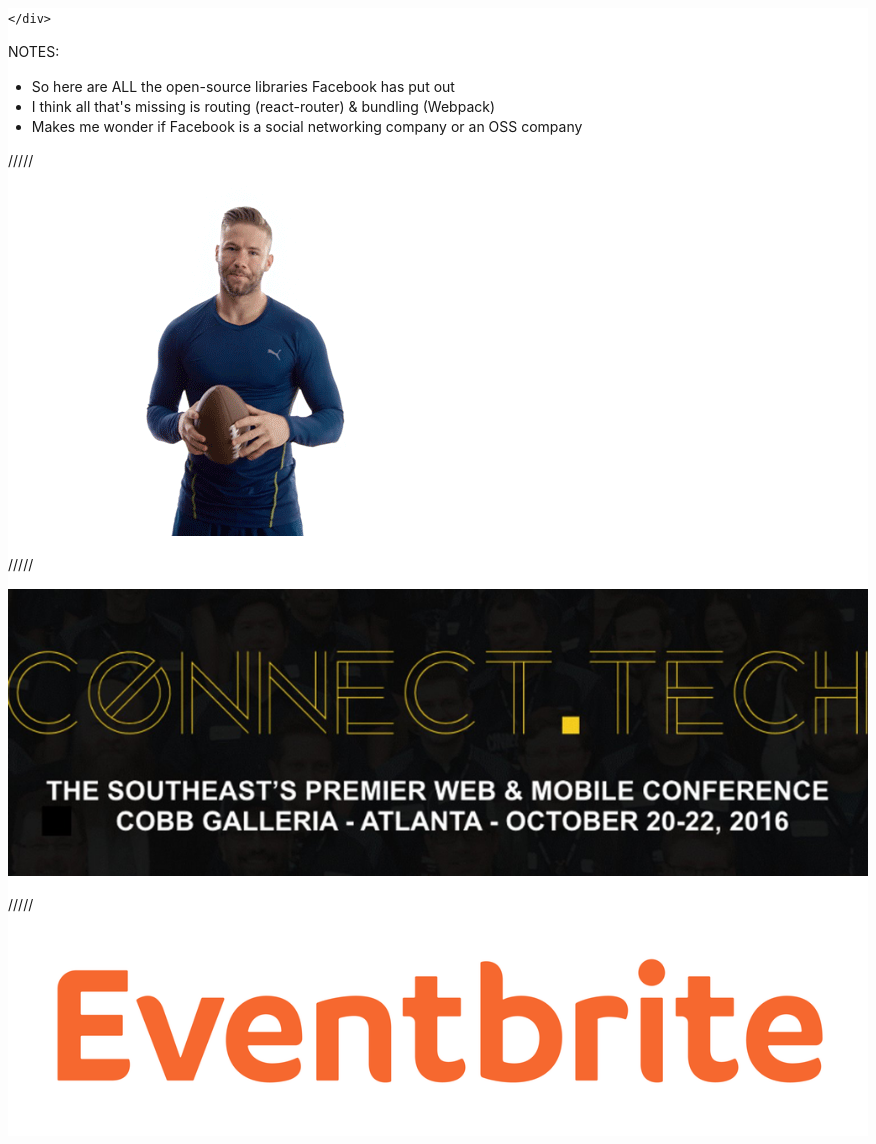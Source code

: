 	</div>
</div>

NOTES:
- So here are ALL the open-source libraries Facebook has put out
- I think all that's missing is routing (react-router) & bundling (Webpack)
- Makes me wonder if Facebook is a social networking company or an OSS company

/////

![Julian Edelman Thumbs Up](../../img/giphy/julian-edelman-thumbs-up.gif)


/////

![Real World React logo](../../img/nav-react/connect-tech-banner.jpeg)


/////

![Eventbrite logo](../../img/eventbrite/wordmark-orange.png)

